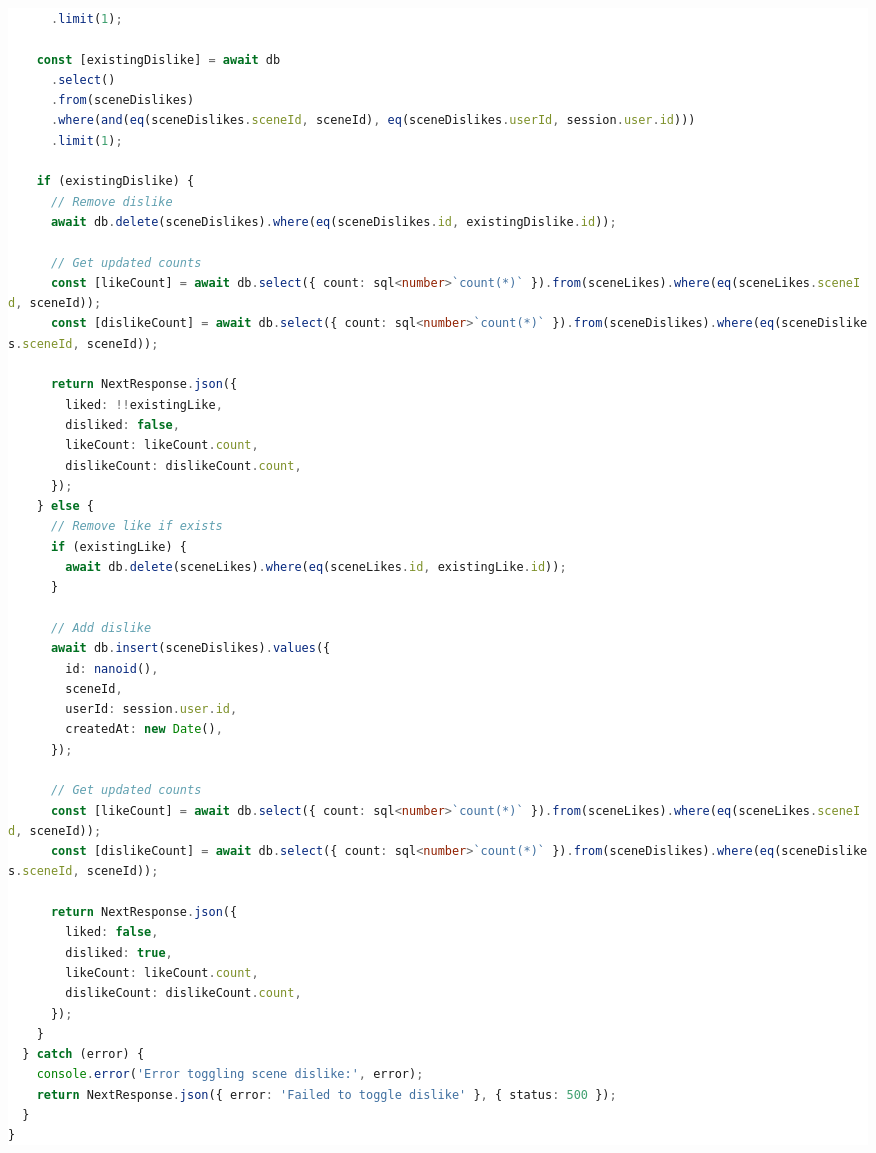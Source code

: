 ```typescript
      .limit(1);

    const [existingDislike] = await db
      .select()
      .from(sceneDislikes)
      .where(and(eq(sceneDislikes.sceneId, sceneId), eq(sceneDislikes.userId, session.user.id)))
      .limit(1);

    if (existingDislike) {
      // Remove dislike
      await db.delete(sceneDislikes).where(eq(sceneDislikes.id, existingDislike.id));

      // Get updated counts
      const [likeCount] = await db.select({ count: sql<number>`count(*)` }).from(sceneLikes).where(eq(sceneLikes.sceneId, sceneId));
      const [dislikeCount] = await db.select({ count: sql<number>`count(*)` }).from(sceneDislikes).where(eq(sceneDislikes.sceneId, sceneId));

      return NextResponse.json({
        liked: !!existingLike,
        disliked: false,
        likeCount: likeCount.count,
        dislikeCount: dislikeCount.count,
      });
    } else {
      // Remove like if exists
      if (existingLike) {
        await db.delete(sceneLikes).where(eq(sceneLikes.id, existingLike.id));
      }

      // Add dislike
      await db.insert(sceneDislikes).values({
        id: nanoid(),
        sceneId,
        userId: session.user.id,
        createdAt: new Date(),
      });

      // Get updated counts
      const [likeCount] = await db.select({ count: sql<number>`count(*)` }).from(sceneLikes).where(eq(sceneLikes.sceneId, sceneId));
      const [dislikeCount] = await db.select({ count: sql<number>`count(*)` }).from(sceneDislikes).where(eq(sceneDislikes.sceneId, sceneId));

      return NextResponse.json({
        liked: false,
        disliked: true,
        likeCount: likeCount.count,
        dislikeCount: dislikeCount.count,
      });
    }
  } catch (error) {
    console.error('Error toggling scene dislike:', error);
    return NextResponse.json({ error: 'Failed to toggle dislike' }, { status: 500 });
  }
}
```
